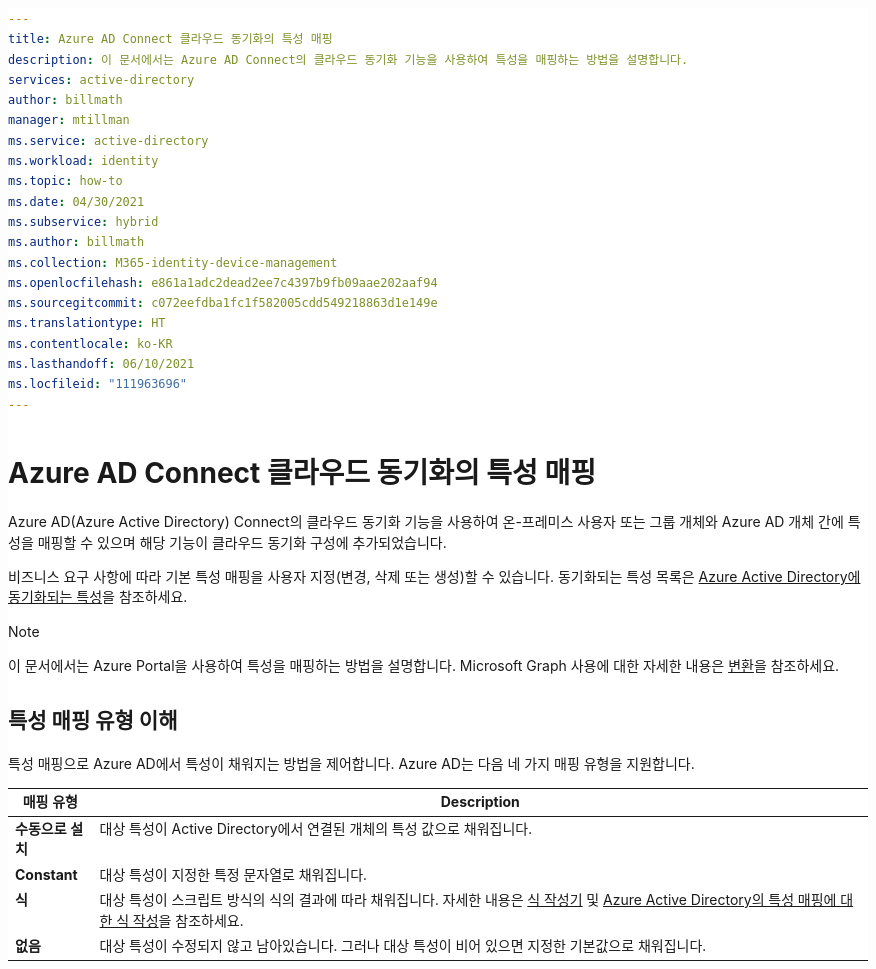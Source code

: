 ```yaml
---
title: Azure AD Connect 클라우드 동기화의 특성 매핑
description: 이 문서에서는 Azure AD Connect의 클라우드 동기화 기능을 사용하여 특성을 매핑하는 방법을 설명합니다.
services: active-directory
author: billmath
manager: mtillman
ms.service: active-directory
ms.workload: identity
ms.topic: how-to
ms.date: 04/30/2021
ms.subservice: hybrid
ms.author: billmath
ms.collection: M365-identity-device-management
ms.openlocfilehash: e861a1adc2dead2ee7c4397b9fb09aae202aaf94
ms.sourcegitcommit: c072eefdba1fc1f582005cdd549218863d1e149e
ms.translationtype: HT
ms.contentlocale: ko-KR
ms.lasthandoff: 06/10/2021
ms.locfileid: "111963696"
---
```

# <a name="attribute-mapping-in-azure-ad-connect-cloud-sync"></a>Azure AD Connect 클라우드 동기화의 특성 매핑

Azure AD(Azure Active Directory) Connect의 클라우드 동기화 기능을 사용하여 온-프레미스 사용자 또는 그룹 개체와 Azure AD 개체 간에 특성을 매핑할 수 있으며 해당 기능이 클라우드 동기화 구성에 추가되었습니다.

비즈니스 요구 사항에 따라 기본 특성 매핑을 사용자 지정(변경, 삭제 또는 생성)할 수 있습니다. 동기화되는 특성 목록은 [Azure Active Directory에 동기화되는 특성](../hybrid/reference-connect-sync-attributes-synchronized.md?context=azure%2factive-directory%2fcloud-provisioning%2fcontext%2fcp-context/hybrid/reference-connect-sync-attributes-synchronized.md)을 참조하세요.

> [!NOTE]
> 이 문서에서는 Azure Portal을 사용하여 특성을 매핑하는 방법을 설명합니다.  Microsoft Graph 사용에 대한 자세한 내용은 [변환](how-to-transformation.md)을 참조하세요.

## <a name="understand-types-of-attribute-mapping"></a>특성 매핑 유형 이해
특성 매핑으로 Azure AD에서 특성이 채워지는 방법을 제어합니다. Azure AD는 다음 네 가지 매핑 유형을 지원합니다.

|매핑 유형|Description|
|-----|-----|
|**수동으로 설치**|대상 특성이 Active Directory에서 연결된 개체의 특성 값으로 채워집니다.|
|**Constant**|대상 특성이 지정한 특정 문자열로 채워집니다.|
|**식**|대상 특성이 스크립트 방식의 식의 결과에 따라 채워집니다. 자세한 내용은 [식 작성기](how-to-expression-builder.md) 및 [Azure Active Directory의 특성 매핑에 대한 식 작성](reference-expressions.md)을 참조하세요.|
|**없음**|대상 특성이 수정되지 않고 남아있습니다. 그러나 대상 특성이 비어 있으면 지정한 기본값으로 채워집니다.|
